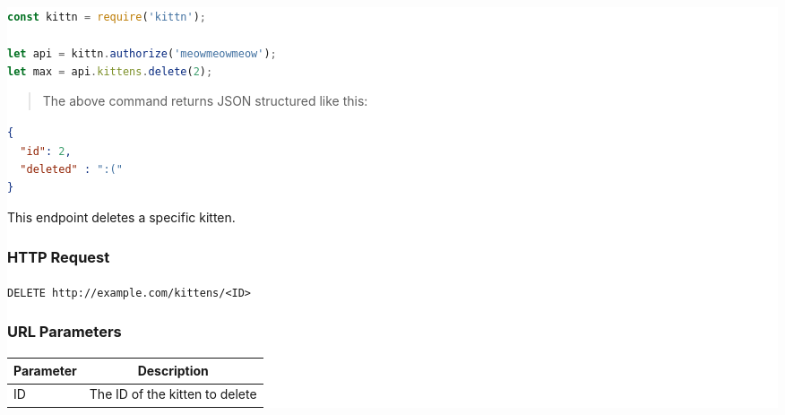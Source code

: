 ```javascript
const kittn = require('kittn');

let api = kittn.authorize('meowmeowmeow');
let max = api.kittens.delete(2);
```

> The above command returns JSON structured like this:

```json
{
  "id": 2,
  "deleted" : ":("
}
```

This endpoint deletes a specific kitten.

### HTTP Request

`DELETE http://example.com/kittens/<ID>`

### URL Parameters

Parameter | Description
--------- | -----------
ID | The ID of the kitten to delete


